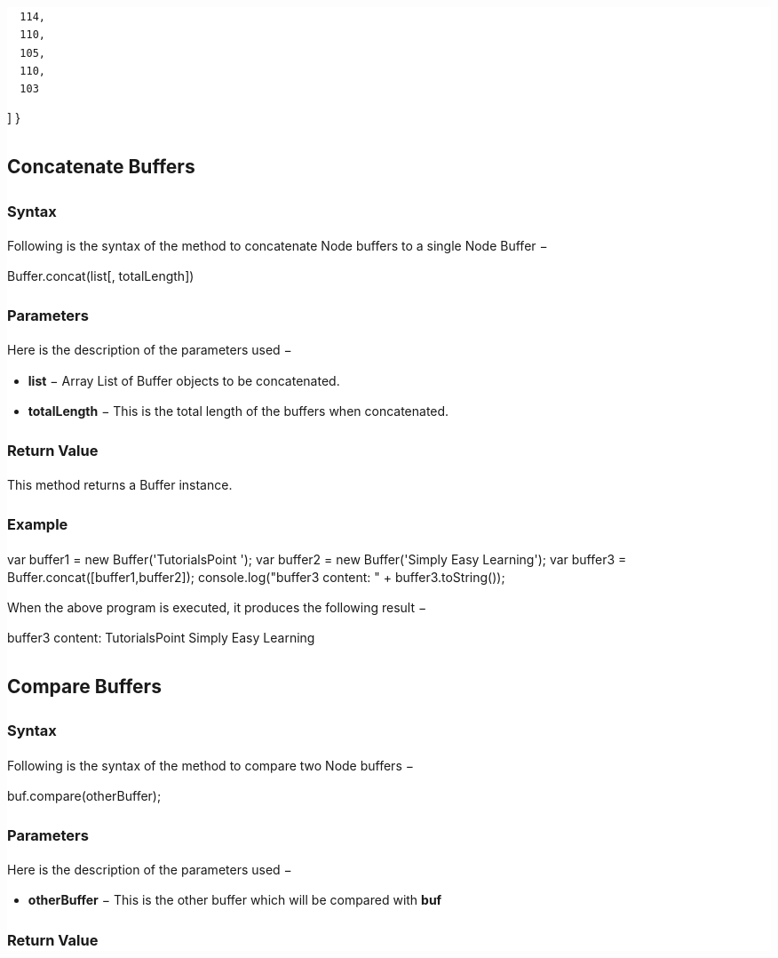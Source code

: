       114,
      110,
      105,
      110,
      103 
   \]
}

## Concatenate Buffers

### Syntax

Following is the syntax of the method to concatenate Node buffers to a single Node Buffer −

Buffer.concat(list\[, totalLength\])

### Parameters

Here is the description of the parameters used −

-   **list** − Array List of Buffer objects to be concatenated.
    
-   **totalLength** − This is the total length of the buffers when concatenated.
    

### Return Value

This method returns a Buffer instance.

### Example

var buffer1 \= new Buffer('TutorialsPoint '); var buffer2 \= new Buffer('Simply Easy Learning'); var buffer3 \= Buffer.concat(\[buffer1,buffer2\]); console.log("buffer3 content: " + buffer3.toString());

When the above program is executed, it produces the following result −

buffer3 content: TutorialsPoint Simply Easy Learning

## Compare Buffers

### Syntax

Following is the syntax of the method to compare two Node buffers −

buf.compare(otherBuffer);

### Parameters

Here is the description of the parameters used −

-   **otherBuffer** − This is the other buffer which will be compared with **buf**
    

### Return Value
